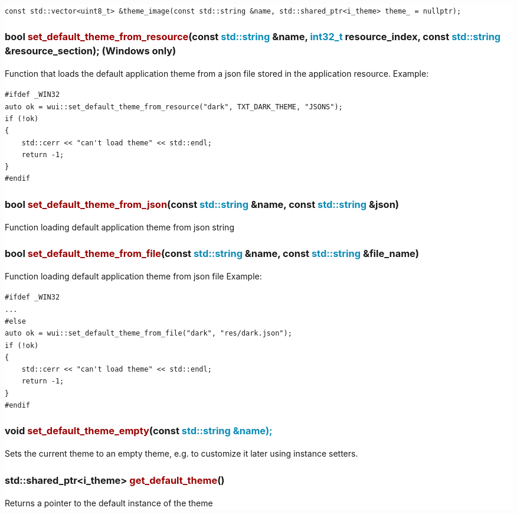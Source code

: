     const std::vector<uint8_t> &theme_image(const std::string &name, std::shared_ptr<i_theme> theme_ = nullptr);

### bool <span style="color:#9a0303">set_default_theme_from_resource</span>(const <span style="color:#0c8bb6">std::string</span> &name, <span style="color:#0c8bb6">int32_t</span> resource_index, const <span style="color:#0c8bb6">std::string</span> &resource_section); (Windows only)
Function that loads the default application theme from a json file stored in the application resource.
Example:

    #ifdef _WIN32
    auto ok = wui::set_default_theme_from_resource("dark", TXT_DARK_THEME, "JSONS");
    if (!ok)
    {
        std::cerr << "can't load theme" << std::endl;
        return -1;
    }
    #endif

### bool <span style="color:#9a0303">set_default_theme_from_json</span>(const <span style="color:#0c8bb6">std::string</span> &name, const <span style="color:#0c8bb6">std::string</span> &json)
Function loading default application theme from json string

### bool <span style="color:#9a0303">set_default_theme_from_file</span>(const <span style="color:#0c8bb6">std::string</span> &name, const <span style="color:#0c8bb6">std::string</span> &file_name)
Function loading default application theme from json file
Example:

    #ifdef _WIN32
    ...
    #else
    auto ok = wui::set_default_theme_from_file("dark", "res/dark.json");
    if (!ok)
    {
        std::cerr << "can't load theme" << std::endl;
        return -1;
    }
    #endif

### void <span style="color:#9a0303">set_default_theme_empty</span>(const <span style="color:#0c8bb6">std::string</name> &name);
Sets the current theme to an empty theme, e.g. to customize it later using instance setters.

### std::shared_ptr&lt;i_theme&gt; <span style="color:#9a0303">get_default_theme</span>()
Returns a pointer to the default instance of the theme
